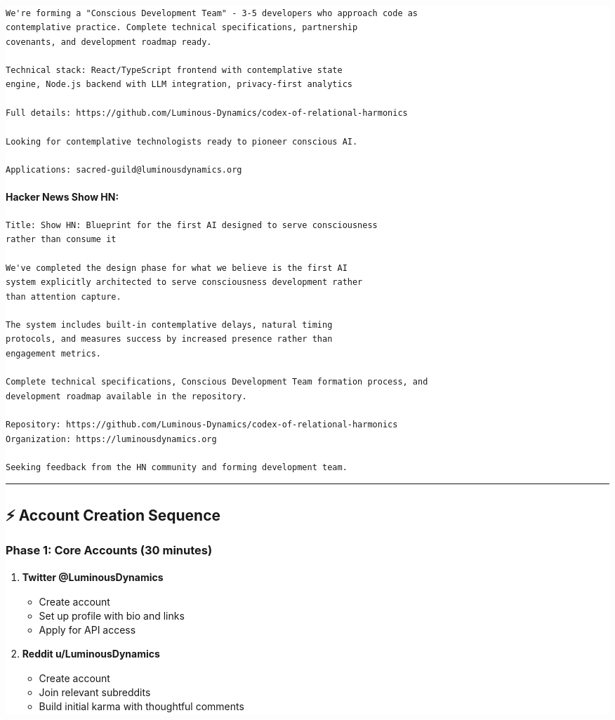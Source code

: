 ```
We're forming a "Conscious Development Team" - 3-5 developers who approach code as 
contemplative practice. Complete technical specifications, partnership 
covenants, and development roadmap ready.

Technical stack: React/TypeScript frontend with contemplative state 
engine, Node.js backend with LLM integration, privacy-first analytics

Full details: https://github.com/Luminous-Dynamics/codex-of-relational-harmonics

Looking for contemplative technologists ready to pioneer conscious AI.

Applications: sacred-guild@luminousdynamics.org
```

#### **Hacker News Show HN:**
```
Title: Show HN: Blueprint for the first AI designed to serve consciousness 
rather than consume it

We've completed the design phase for what we believe is the first AI 
system explicitly architected to serve consciousness development rather 
than attention capture.

The system includes built-in contemplative delays, natural timing 
protocols, and measures success by increased presence rather than 
engagement metrics.

Complete technical specifications, Conscious Development Team formation process, and 
development roadmap available in the repository.

Repository: https://github.com/Luminous-Dynamics/codex-of-relational-harmonics
Organization: https://luminousdynamics.org

Seeking feedback from the HN community and forming development team.
```

---

## ⚡ **Account Creation Sequence**

### **Phase 1: Core Accounts (30 minutes)**
1. **Twitter @LuminousDynamics** 
   - Create account
   - Set up profile with bio and links
   - Apply for API access
   
2. **Reddit u/LuminousDynamics**
   - Create account  
   - Join relevant subreddits
   - Build initial karma with thoughtful comments
   